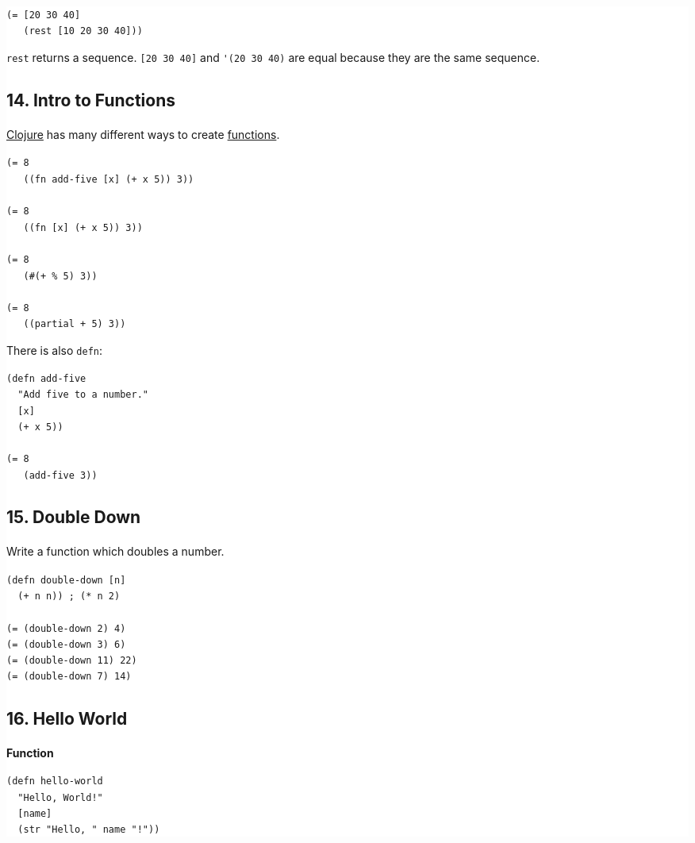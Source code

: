     (= [20 30 40]
       (rest [10 20 30 40]))

`rest` returns a sequence. `[20 30 40]` and `'(20 30 40)` are equal because they are the same sequence.


<a id="org847b191"></a>

## 14. Intro to Functions

[Clojure](private/clojure.md) has many different ways to create [functions](private/functions.md).

    (= 8
       ((fn add-five [x] (+ x 5)) 3))
    
    (= 8
       ((fn [x] (+ x 5)) 3))
    
    (= 8
       (#(+ % 5) 3))
    
    (= 8
       ((partial + 5) 3))

There is also `defn`:

    (defn add-five
      "Add five to a number."
      [x]
      (+ x 5))
    
    (= 8
       (add-five 3))


<a id="org01a2f78"></a>

## 15. Double Down

Write a function which doubles a number.

    (defn double-down [n]
      (+ n n)) ; (* n 2)
    
    (= (double-down 2) 4)
    (= (double-down 3) 6)
    (= (double-down 11) 22)
    (= (double-down 7) 14)


<a id="org37360fc"></a>

## 16. Hello World

**Function**

    (defn hello-world
      "Hello, World!"
      [name]
      (str "Hello, " name "!"))
    